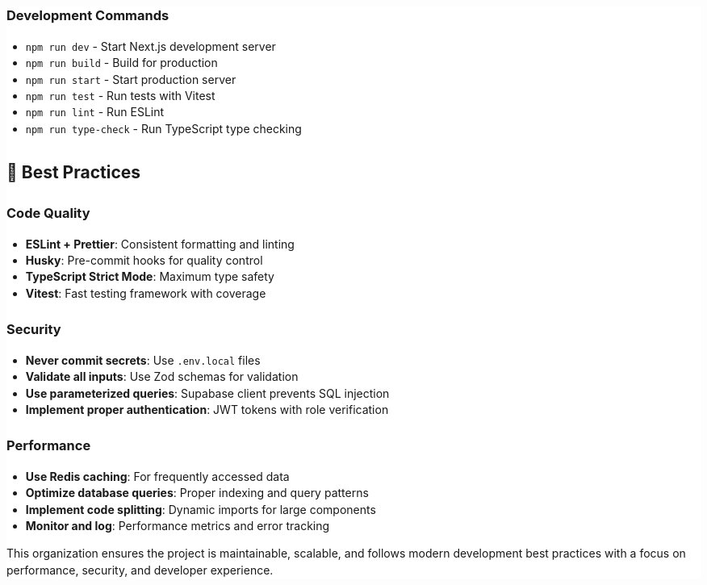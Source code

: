 ### **Development Commands**
- `npm run dev` - Start Next.js development server
- `npm run build` - Build for production
- `npm run start` - Start production server
- `npm run test` - Run tests with Vitest
- `npm run lint` - Run ESLint
- `npm run type-check` - Run TypeScript type checking

## **🎯 Best Practices**

### **Code Quality**
- **ESLint + Prettier**: Consistent formatting and linting
- **Husky**: Pre-commit hooks for quality control
- **TypeScript Strict Mode**: Maximum type safety
- **Vitest**: Fast testing framework with coverage

### **Security**
- **Never commit secrets**: Use `.env.local` files
- **Validate all inputs**: Use Zod schemas for validation
- **Use parameterized queries**: Supabase client prevents SQL injection
- **Implement proper authentication**: JWT tokens with role verification

### **Performance**
- **Use Redis caching**: For frequently accessed data
- **Optimize database queries**: Proper indexing and query patterns
- **Implement code splitting**: Dynamic imports for large components
- **Monitor and log**: Performance metrics and error tracking

This organization ensures the project is maintainable, scalable, and follows modern development best practices with a focus on performance, security, and developer experience.